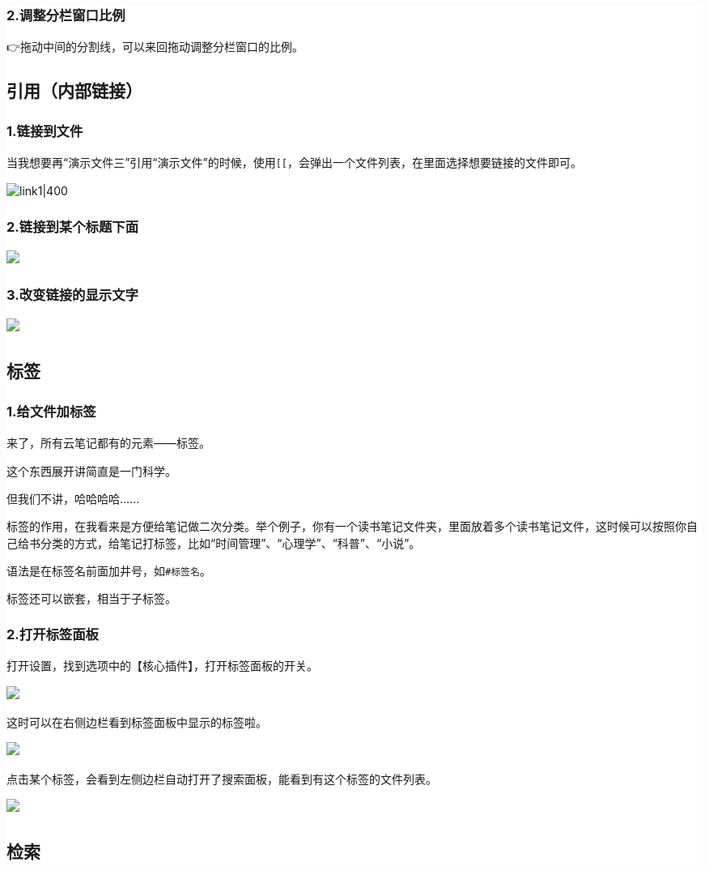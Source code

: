 ### 2.调整分栏窗口比例

👉拖动中间的分割线，可以来回拖动调整分栏窗口的比例。

## 引用（内部链接）

### 1.链接到文件

当我想要再“演示文件三”引用“演示文件”的时候，使用`[[`，会弹出一个文件列表，在里面选择想要链接的文件即可。

![link1|400](uhttps://cdn.sspai.com/2021/06/29/article/bedad38bcc52579737650c7ce2a67c45?imageView2/2/w/1120/q/90/interlace/1/ignore-error/1)

### 2.链接到某个标题下面

![](https://cdn.sspai.com/2021/06/29/article/d0d7a8b08e76dd5032056a5bd88429c5?imageView2/2/w/1120/q/90/interlace/1/ignore-error/1)

### 3.改变链接的显示文字

![](https://cdn.sspai.com/2021/06/29/article/8ad6c2a09677d0ca7f5bd418561bff7e?imageView2/2/w/1120/q/90/interlace/1/ignore-error/1)

## 标签

### 1.给文件加标签

来了，所有云笔记都有的元素——标签。

这个东西展开讲简直是一门科学。

但我们不讲，哈哈哈哈......

标签的作用，在我看来是方便给笔记做二次分类。举个例子，你有一个读书笔记文件夹，里面放着多个读书笔记文件，这时候可以按照你自己给书分类的方式，给笔记打标签，比如“时间管理”、“心理学”、“科普”、“小说”。

语法是在标签名前面加井号，如`#标签名`。

标签还可以嵌套，相当于子标签。

### 2.打开标签面板

打开设置，找到选项中的【核心插件】，打开标签面板的开关。

![](https://cdn.sspai.com/2021/06/29/article/f5c340d8496c4be71cef5230e8c13a61?imageView2/2/w/1120/q/90/interlace/1/ignore-error/1)

这时可以在右侧边栏看到标签面板中显示的标签啦。

![](https://cdn.sspai.com/2021/06/29/article/4f52b30be483edfafc3ecb9e9f751dc8?imageView2/2/w/1120/q/90/interlace/1/ignore-error/1)

点击某个标签，会看到左侧边栏自动打开了搜索面板，能看到有这个标签的文件列表。

![](https://cdn.sspai.com/2021/06/29/article/e3e1187f4053047c2192912a5c47abb5?imageView2/2/w/1120/q/90/interlace/1/ignore-error/1)

## 检索

